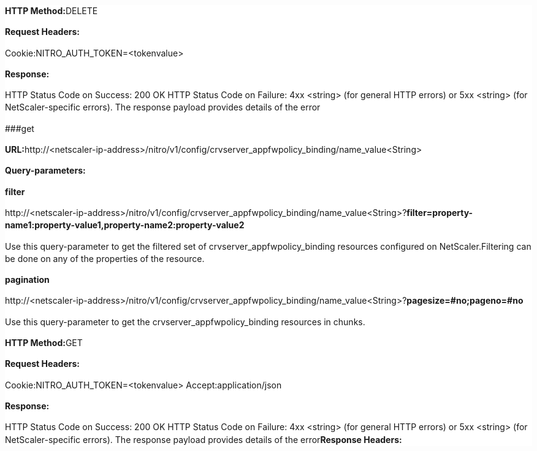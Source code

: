 <b>HTTP Method:</b>DELETE

<b>Request Headers:</b>



Cookie:NITRO_AUTH_TOKEN=&lt;tokenvalue&gt;



<b>Response:</b>

HTTP Status Code on Success: 200 OK
HTTP Status Code on Failure: 4xx &lt;string&gt; (for general HTTP errors) or 5xx &lt;string&gt; (for NetScaler-specific errors). The response payload provides details of the error





###get







<b>URL:</b>http://&lt;netscaler-ip-address&gt;/nitro/v1/config/crvserver_appfwpolicy_binding/name_value&lt;String&gt;

<b>Query-parameters:</b>

<b>filter</b>

http://&lt;netscaler-ip-address&gt;/nitro/v1/config/crvserver_appfwpolicy_binding/name_value&lt;String&gt;?<b>filter=property-name1:property-value1,property-name2:property-value2</b>

Use this query-parameter to get the filtered set of crvserver_appfwpolicy_binding resources configured on NetScaler.Filtering can be done on any of the properties of the resource.





<b>pagination</b>

http://&lt;netscaler-ip-address&gt;/nitro/v1/config/crvserver_appfwpolicy_binding/name_value&lt;String&gt;?<b>pagesize=#no;pageno=#no</b>

Use this query-parameter to get the crvserver_appfwpolicy_binding resources in chunks.







<b>HTTP Method:</b>GET

<b>Request Headers:</b>



Cookie:NITRO_AUTH_TOKEN=&lt;tokenvalue&gt;
Accept:application/json



<b>Response:</b>

HTTP Status Code on Success: 200 OK
HTTP Status Code on Failure: 4xx &lt;string&gt; (for general HTTP errors) or 5xx &lt;string&gt; (for NetScaler-specific errors). The response payload provides details of the error<b>Response Headers:</b>
